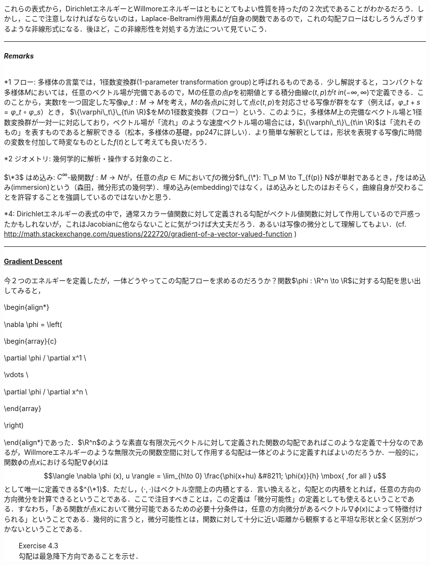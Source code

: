 これらの表式から，DirichletエネルギーとWillmoreエネルギーはともにとてもよい性質を持った$f$の２次式であることがわかるだろう．しかし，ここで注意しなければならないのは，Laplace-Beltrami作用素$\Delta$が$f$自身の関数であるので，これの勾配フローはむしろうんざりするような非線形式になる．後ほど，この非線形性を対処する方法について見ていこう．

<hr style="border: none; border-top: solid 1px #FFFFFF; color: #ffffff;" />

###### **Remarks**

$*1$ フロー: 多様体の言葉では，1径数変換群(1-parameter transformation group)と呼ばれるものである．少し解説すると，コンパクトな多様体$M$においては，任意のベクトル場が完備であるので，Mの任意の点$p$を初期値とする積分曲線$c(t,p)$が$t\ in (-\infty, \infty)$で定義できる．このことから，実数$t$を一つ固定した写像$\varphi\_t:M \to M$を考え，$M$の各点$p$に対して点$c(t,p)$を対応させる写像が群をなす（例えば，$\varphi\_{t+s} = \varphi\_t \circ \varphi\_s$）とき， $\{\varphi\_t\}\_{t\in \R}$を$M$の1径数変換群（フロー）という．このように，多様体$M$上の完備なベクトル場と1径数変換群が一対一に対応しており，ベクトル場が「流れ」のような速度ベクトル場の場合には，$\{\varphi\_t\}\_{t\in \R}$は「流れそのもの」を表すものであると解釈できる（松本，多様体の基礎，pp247に詳しい）．より簡単な解釈としては，形状を表現する写像$f$に時間の変数を付加して時変なものとした$f(t)$として考えても良いだろう．

$*2$ ジオメトリ: 幾何学的に解析・操作する対象のこと．

$\*3$ はめ込み: $C^{\infty}$-級関数$f:M \to N$が，任意の点$p \in M$において$f$の微分$f\_{\*}: T\_p M \to T_{f(p)} N$が単射であるとき，$f$をはめ込み(immersion)という（森田，微分形式の幾何学）．埋め込み(embedding)ではなく，はめ込みとしたのはおそらく，曲線自身が交わることを許容することを強調しているのではないかと思う．

$*4$: Dirichletエネルギーの表式の中で，通常スカラー値関数に対して定義される勾配がベクトル値関数に対して作用しているので戸惑ったかもしれないが，これはJacobianに他ならないことに気がつけば大丈夫だろう．あるいは写像の微分として理解してもよい．(cf. <a style="word-break: break-all;" href="http://math.stackexchange.com/questions/222720/gradient-of-a-vector-valued-function" target="_blank">http://math.stackexchange.com/questions/222720/gradient-of-a-vector-valued-function</a> )

<hr style="border: none; border-top: solid 1px #FFFFFF; color: #ffffff;" />

#### <span style="text-decoration: underline;"><strong>Gradient Descent</strong></span>

今２つのエネルギーを定義したが，一体どうやってこの勾配フローを求めるのだろうか？関数$\phi : \R^n \to \R$に対する勾配を思い出してみると，
  
\begin{align*}
  
\nabla \phi = \left(
  
\begin{array}{c}
  
\partial \phi / \partial x^1 \\
  
\vdots \\
  
\partial \phi / \partial x^n \\
  
\end{array}
  
\right)
  
\end{align\*}であった．$\R^n$のような素直な有限次元ベクトルに対して定義された関数の勾配であればこのような定義で十分なのであるが，Willmoreエネルギーのような無限次元の関数空間に対して作用する勾配は一体どのように定義すればよいのだろうか．一般的に，関数$\phi$の点$x$における勾配$\nabla \phi(x)$は$$\langle \nabla \phi (x), u \rangle = \lim_{h\to 0} \frac{\phi(x+hu) &#8211; \phi(x)}{h} \mbox{ ,for all } u$$として唯一に定義できる$^{\*1}$．ただし，$\langle \cdot , \cdot \rangle$はベクトル空間上の内積とする．言い換えると，勾配との内積をとれば，任意の方向の方向微分を計算できるということである．ここで注目すべきことは，この定義は「微分可能性」の定義としても使えるということである．すなわち，「ある関数が点$x$において微分可能であるための必要十分条件は，任意の方向微分があるベクトル$\nabla \phi (x)$によって特徴付けられる」ということである．幾何的に言うと，微分可能性とは，関数に対して十分に近い距離から観察すると平坦な形状と全く区別がつかないということである．

<p style="padding-left: 30px;">
  Exercise 4.3<br /> 勾配は最急降下方向であることを示せ．
</p>
